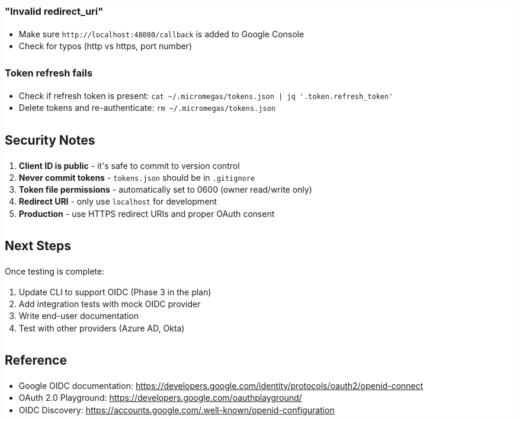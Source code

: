### "Invalid redirect_uri"

- Make sure `http://localhost:48080/callback` is added to Google Console
- Check for typos (http vs https, port number)

### Token refresh fails

- Check if refresh token is present: `cat ~/.micromegas/tokens.json | jq '.token.refresh_token'`
- Delete tokens and re-authenticate: `rm ~/.micromegas/tokens.json`

## Security Notes

1. **Client ID is public** - it's safe to commit to version control
2. **Never commit tokens** - `tokens.json` should be in `.gitignore`
3. **Token file permissions** - automatically set to 0600 (owner read/write only)
4. **Redirect URI** - only use `localhost` for development
5. **Production** - use HTTPS redirect URIs and proper OAuth consent

## Next Steps

Once testing is complete:

1. Update CLI to support OIDC (Phase 3 in the plan)
2. Add integration tests with mock OIDC provider
3. Write end-user documentation
4. Test with other providers (Azure AD, Okta)

## Reference

- Google OIDC documentation: https://developers.google.com/identity/protocols/oauth2/openid-connect
- OAuth 2.0 Playground: https://developers.google.com/oauthplayground/
- OIDC Discovery: https://accounts.google.com/.well-known/openid-configuration
